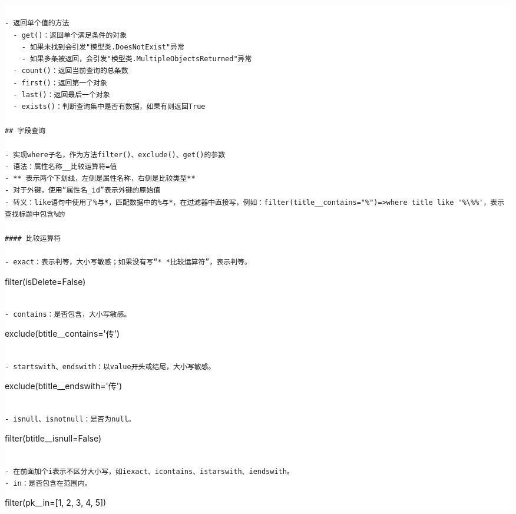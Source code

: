 ```

- 返回单个值的方法
  - get()：返回单个满足条件的对象
    - 如果未找到会引发"模型类.DoesNotExist"异常
    - 如果多条被返回，会引发"模型类.MultipleObjectsReturned"异常
  - count()：返回当前查询的总条数
  - first()：返回第一个对象
  - last()：返回最后一个对象
  - exists()：判断查询集中是否有数据，如果有则返回True

## 字段查询

- 实现where子名，作为方法filter()、exclude()、get()的参数
- 语法：属性名称__比较运算符=值
- ** 表示两个下划线，左侧是属性名称，右侧是比较类型**
- 对于外键，使用“属性名_id”表示外键的原始值
- 转义：like语句中使用了%与*，匹配数据中的%与*，在过滤器中直接写，例如：filter(title__contains="%")=>where title like '%\%%'，表示查找标题中包含%的

#### 比较运算符

- exact：表示判等，大小写敏感；如果没有写“* *比较运算符”，表示判等。

```
filter(isDelete=False)
```

- contains：是否包含，大小写敏感。

```
exclude(btitle__contains='传')
```

- startswith、endswith：以value开头或结尾，大小写敏感。

```
exclude(btitle__endswith='传')

```

- isnull、isnotnull：是否为null。

```
filter(btitle__isnull=False)

```

- 在前面加个i表示不区分大小写，如iexact、icontains、istarswith、iendswith。
- in：是否包含在范围内。

```
filter(pk__in=[1, 2, 3, 4, 5])
